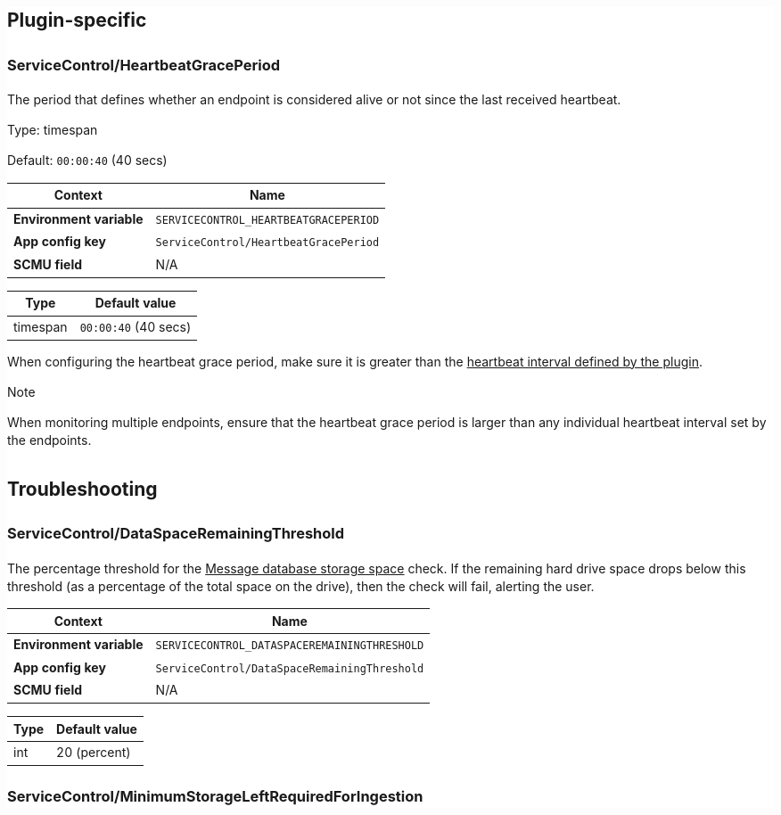 ## Plugin-specific

### ServiceControl/HeartbeatGracePeriod

The period that defines whether an endpoint is considered alive or not since the last received heartbeat.

Type: timespan

Default: `00:00:40` (40 secs)

| Context | Name |
| --- | --- |
| **Environment variable** | `SERVICECONTROL_HEARTBEATGRACEPERIOD` |
| **App config key** | `ServiceControl/HeartbeatGracePeriod` |
| **SCMU field** | N/A |

| Type | Default value |
| --- | --- |
| timespan | `00:00:40` (40 secs) |

When configuring the heartbeat grace period, make sure it is greater than the [heartbeat interval defined by the plugin](/monitoring/heartbeats/install-plugin.md).

> [!NOTE]
> When monitoring multiple endpoints, ensure that the heartbeat grace period is larger than any individual heartbeat interval set by the endpoints.

## Troubleshooting

### ServiceControl/DataSpaceRemainingThreshold

The percentage threshold for the [Message database storage space](/servicecontrol/servicecontrol-instances/#notifications-health-monitoring-message-database-storage-space) check. If the remaining hard drive space drops below this threshold (as a percentage of the total space on the drive), then the check will fail, alerting the user.

| Context | Name |
| --- | --- |
| **Environment variable** | `SERVICECONTROL_DATASPACEREMAININGTHRESHOLD` |
| **App config key** | `ServiceControl/DataSpaceRemainingThreshold` |
| **SCMU field** | N/A |

| Type | Default value |
| --- | --- |
| int | 20 (percent) |

### ServiceControl/MinimumStorageLeftRequiredForIngestion
